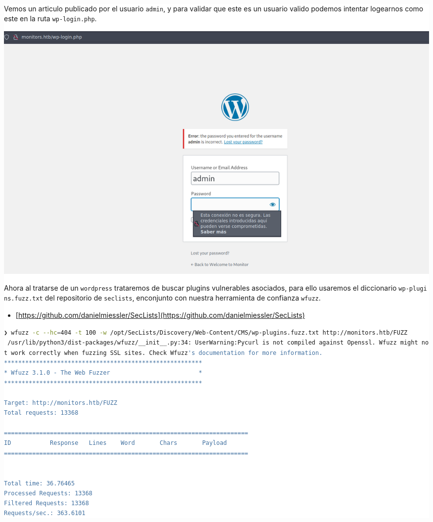 
Vemos un articulo publicado por el usuario `admin`, y para validar que este es un usuario valido podemos intentar logearnos como este en la ruta `wp-login.php`.

![](/assets/images/HTB/htb-writeup-Monitors/moni2.PNG)


Ahora al tratarse de un `wordpress` trataremos de buscar plugins vulnerables asociados, para ello usaremos el diccionario `wp-plugins.fuzz.txt` del repositorio de `seclists`, enconjunto con nuestra herramienta de confianza `wfuzz`.

* [https://github.com/danielmiessler/SecLists](https://github.com/danielmiessler/SecLists)

```bash
❯ wfuzz -c --hc=404 -t 100 -w /opt/SecLists/Discovery/Web-Content/CMS/wp-plugins.fuzz.txt http://monitors.htb/FUZZ
 /usr/lib/python3/dist-packages/wfuzz/__init__.py:34: UserWarning:Pycurl is not compiled against Openssl. Wfuzz might not work correctly when fuzzing SSL sites. Check Wfuzz's documentation for more information.
********************************************************
* Wfuzz 3.1.0 - The Web Fuzzer                         *
********************************************************

Target: http://monitors.htb/FUZZ
Total requests: 13368

=====================================================================
ID           Response   Lines    Word       Chars       Payload                                                                                                               
=====================================================================


Total time: 36.76465
Processed Requests: 13368
Filtered Requests: 13368
Requests/sec.: 363.6101
```
